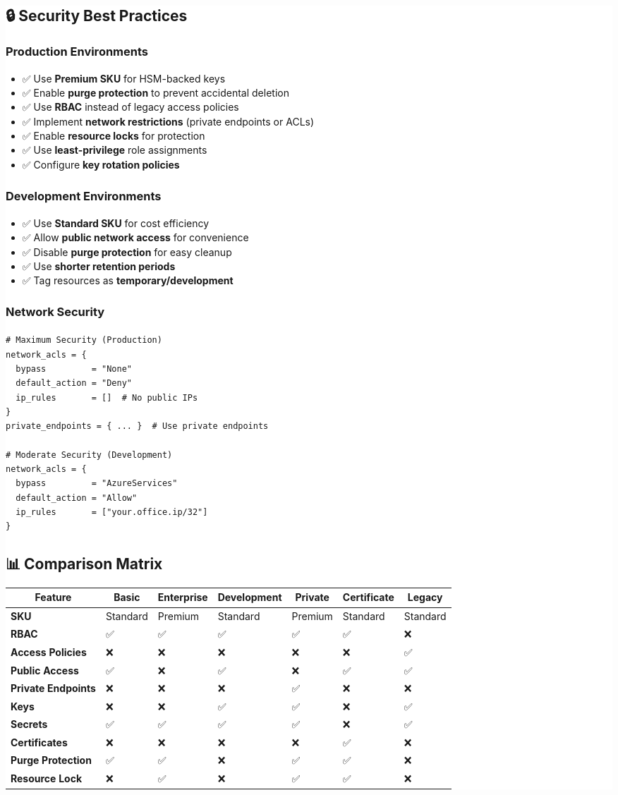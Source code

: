 ## 🔒 **Security Best Practices**

### Production Environments
- ✅ Use **Premium SKU** for HSM-backed keys
- ✅ Enable **purge protection** to prevent accidental deletion
- ✅ Use **RBAC** instead of legacy access policies
- ✅ Implement **network restrictions** (private endpoints or ACLs)
- ✅ Enable **resource locks** for protection
- ✅ Use **least-privilege** role assignments
- ✅ Configure **key rotation policies**

### Development Environments
- ✅ Use **Standard SKU** for cost efficiency
- ✅ Allow **public network access** for convenience
- ✅ Disable **purge protection** for easy cleanup
- ✅ Use **shorter retention periods**
- ✅ Tag resources as **temporary/development**

### Network Security
```hcl
# Maximum Security (Production)
network_acls = {
  bypass         = "None"
  default_action = "Deny"
  ip_rules       = []  # No public IPs
}
private_endpoints = { ... }  # Use private endpoints

# Moderate Security (Development)
network_acls = {
  bypass         = "AzureServices"
  default_action = "Allow"
  ip_rules       = ["your.office.ip/32"]
}
```

## 📊 **Comparison Matrix**

| **Feature** | **Basic** | **Enterprise** | **Development** | **Private** | **Certificate** | **Legacy** |
|------------|-----------|---------------|---------------|-------------|----------------|------------|
| **SKU** | Standard | Premium | Standard | Premium | Standard | Standard |
| **RBAC** | ✅ | ✅ | ✅ | ✅ | ✅ | ❌ |
| **Access Policies** | ❌ | ❌ | ❌ | ❌ | ❌ | ✅ |
| **Public Access** | ✅ | ❌ | ✅ | ❌ | ✅ | ✅ |
| **Private Endpoints** | ❌ | ❌ | ❌ | ✅ | ❌ | ❌ |
| **Keys** | ❌ | ❌ | ✅ | ✅ | ❌ | ✅ |
| **Secrets** | ✅ | ✅ | ✅ | ✅ | ❌ | ✅ |
| **Certificates** | ❌ | ❌ | ❌ | ❌ | ✅ | ❌ |
| **Purge Protection** | ✅ | ✅ | ❌ | ✅ | ✅ | ❌ |
| **Resource Lock** | ❌ | ✅ | ❌ | ✅ | ✅ | ❌ |
